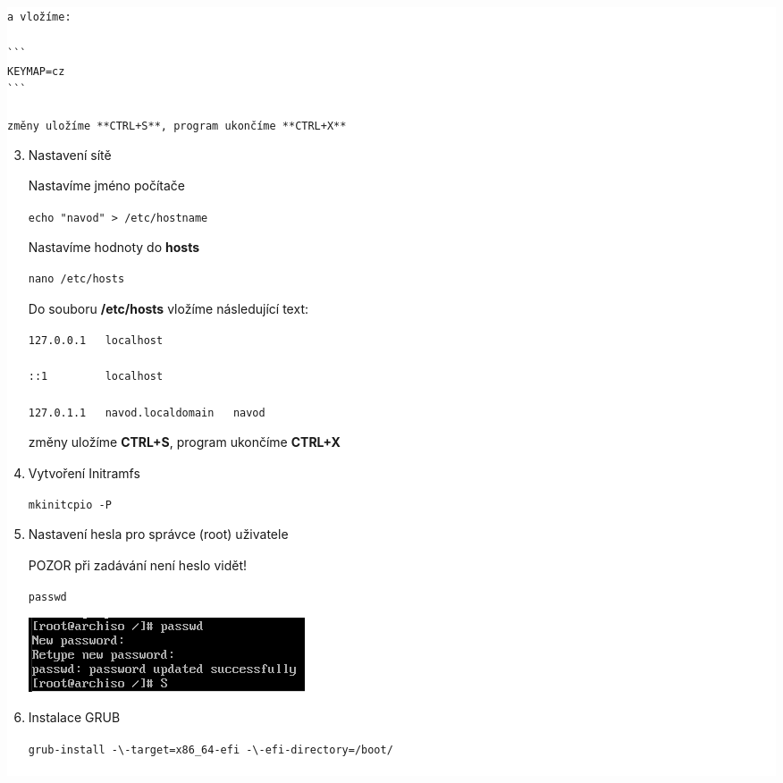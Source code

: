     a vložíme:

    ```
    KEYMAP=cz
    ```

    změny uložíme **CTRL+S**, program ukončíme **CTRL+X**
    
3) Nastavení sítě

    Nastavíme jméno počítače

    ```
    echo "navod" > /etc/hostname
    ```

    Nastavíme hodnoty do **hosts**

    ```
    nano /etc/hosts
    ```

    Do souboru **/etc/hosts** vložíme následující text:

    ```
    127.0.0.1   localhost

    ::1         localhost
    
    127.0.1.1   navod.localdomain   navod
    ```

    změny uložíme **CTRL+S**, program ukončíme **CTRL+X**



4) Vytvoření Initramfs

    ```
    mkinitcpio -P
    ```

5) Nastavení hesla pro správce (root) uživatele

    POZOR při zadávání není heslo vidět!
    
    ```
    passwd
    ```

    ![full](12.png)

6) Instalace GRUB

    ```
    grub-install -\-target=x86_64-efi -\-efi-directory=/boot/
    